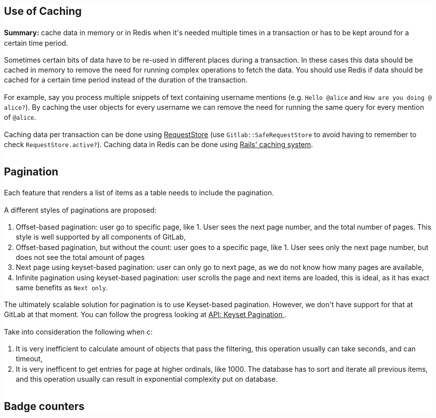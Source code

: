 ## Use of Caching

**Summary:** cache data in memory or in Redis when it's needed multiple times in
a transaction or has to be kept around for a certain time period.

Sometimes certain bits of data have to be re-used in different places during a
transaction. In these cases this data should be cached in memory to remove the
need for running complex operations to fetch the data. You should use Redis if
data should be cached for a certain time period instead of the duration of the
transaction.

For example, say you process multiple snippets of text containing username
mentions (e.g. `Hello @alice` and `How are you doing @alice?`). By caching the
user objects for every username we can remove the need for running the same
query for every mention of `@alice`.

Caching data per transaction can be done using
[RequestStore](https://github.com/steveklabnik/request_store) (use
`Gitlab::SafeRequestStore` to avoid having to remember to check
`RequestStore.active?`). Caching data in Redis can be done using [Rails' caching
system](https://guides.rubyonrails.org/caching_with_rails.html).

## Pagination

Each feature that renders a list of items as a table needs to include the pagination.

A different styles of paginations are proposed:

1. Offset-based pagination: user go to specific page, like 1. User sees the next page number,
   and the total number of pages. This style is well supported by all components of GitLab,
1. Offset-based pagination, but without the count: user goes to a specific page, like 1.
   User sees only the next page number, but does not see the total amount of pages
1. Next page using keyset-based pagination: user can only go to next page, as we do not know how many pages
   are available,
1. Infinite pagination using keyset-based pagination: user scrolls the page and next items are loaded, this is ideal,
   as it has exact same benefits as `Next only`.

The ultimately scalable solution for pagination is to use Keyset-based pagination.
However, we don't have support for that at GitLab at that moment. You
can follow the progress looking at [API: Keyset Pagination
](https://gitlab.com/groups/gitlab-org/-/epics/2039).

Take into consideration the following when c:

1. It is very inefficient to calculate amount of objects that pass the filtering,
   this operation usually can take seconds, and can timeout,
1. It is very inefficent to get entries for page at higher ordinals, like 1000.
   The database has to sort and iterate all previous items, and this operation usually
   can result in exponential complexity put on database.

## Badge counters
